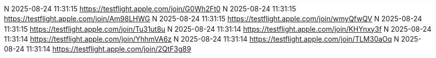   <td align="center">N</td>
  <td align="center">2025-08-24 11:31:15</td>
</tr>
<tr>
  <td align="center"></td>
  <td align="center"></td>
  <td align="center"><a href="https://testflight.apple.com/join/G0Wh2Ft0">https://testflight.apple.com/join/G0Wh2Ft0</a></td>
  <td align="center">N</td>
  <td align="center">2025-08-24 11:31:15</td>
</tr>
<tr>
  <td align="center"></td>
  <td align="center"></td>
  <td align="center"><a href="https://testflight.apple.com/join/Am98LHWG">https://testflight.apple.com/join/Am98LHWG</a></td>
  <td align="center">N</td>
  <td align="center">2025-08-24 11:31:15</td>
</tr>
<tr>
  <td align="center"></td>
  <td align="center"></td>
  <td align="center"><a href="https://testflight.apple.com/join/wmyQfwQV">https://testflight.apple.com/join/wmyQfwQV</a></td>
  <td align="center">N</td>
  <td align="center">2025-08-24 11:31:15</td>
</tr>
<tr>
  <td align="center"></td>
  <td align="center"></td>
  <td align="center"><a href="https://testflight.apple.com/join/Tu31ut8u">https://testflight.apple.com/join/Tu31ut8u</a></td>
  <td align="center">N</td>
  <td align="center">2025-08-24 11:31:14</td>
</tr>
<tr>
  <td align="center"></td>
  <td align="center"></td>
  <td align="center"><a href="https://testflight.apple.com/join/KHYnxy3f">https://testflight.apple.com/join/KHYnxy3f</a></td>
  <td align="center">N</td>
  <td align="center">2025-08-24 11:31:14</td>
</tr>
<tr>
  <td align="center"></td>
  <td align="center"></td>
  <td align="center"><a href="https://testflight.apple.com/join/YhhmVA6z">https://testflight.apple.com/join/YhhmVA6z</a></td>
  <td align="center">N</td>
  <td align="center">2025-08-24 11:31:14</td>
</tr>
<tr>
  <td align="center"></td>
  <td align="center"></td>
  <td align="center"><a href="https://testflight.apple.com/join/TLM30aOq">https://testflight.apple.com/join/TLM30aOq</a></td>
  <td align="center">N</td>
  <td align="center">2025-08-24 11:31:14</td>
</tr>
<tr>
  <td align="center"></td>
  <td align="center"></td>
  <td align="center"><a href="https://testflight.apple.com/join/2QtF3g89">https://testflight.apple.com/join/2QtF3g89</a></td>